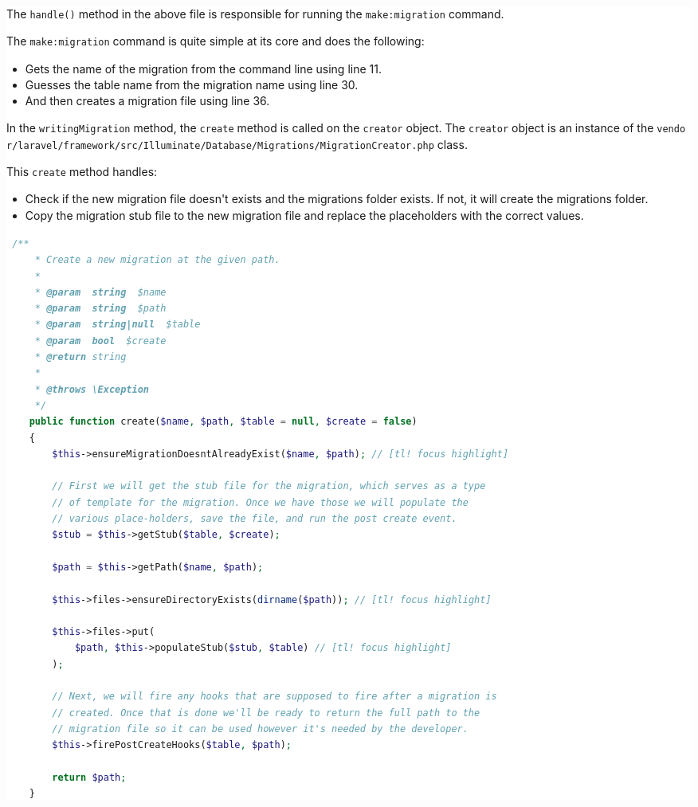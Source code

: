The `handle()` method in the above file is responsible for running the `make:migration` command.

The `make:migration` command is quite simple at its core and does the following:
- Gets the name of the migration from the command line using line 11.
- Guesses the table name from the migration name using line 30.
- And then creates a migration file using line 36.

In the `writingMigration` method, the `create` method is called on the `creator` object. The `creator` object is an instance of the `vendor/laravel/framework/src/Illuminate/Database/Migrations/MigrationCreator.php` class.


This `create` method handles:
- Check if the new migration file doesn't exists and the migrations folder exists. If not, it will create the migrations folder.
- Copy the migration stub file to the new migration file and replace the placeholders with the correct values.

```php
 /**
     * Create a new migration at the given path.
     *
     * @param  string  $name
     * @param  string  $path
     * @param  string|null  $table
     * @param  bool  $create
     * @return string
     *
     * @throws \Exception
     */
    public function create($name, $path, $table = null, $create = false)
    {
        $this->ensureMigrationDoesntAlreadyExist($name, $path); // [tl! focus highlight]

        // First we will get the stub file for the migration, which serves as a type
        // of template for the migration. Once we have those we will populate the
        // various place-holders, save the file, and run the post create event.
        $stub = $this->getStub($table, $create);

        $path = $this->getPath($name, $path);

        $this->files->ensureDirectoryExists(dirname($path)); // [tl! focus highlight]

        $this->files->put(
            $path, $this->populateStub($stub, $table) // [tl! focus highlight]
        );

        // Next, we will fire any hooks that are supposed to fire after a migration is
        // created. Once that is done we'll be ready to return the full path to the
        // migration file so it can be used however it's needed by the developer.
        $this->firePostCreateHooks($table, $path);

        return $path;
    }
```
